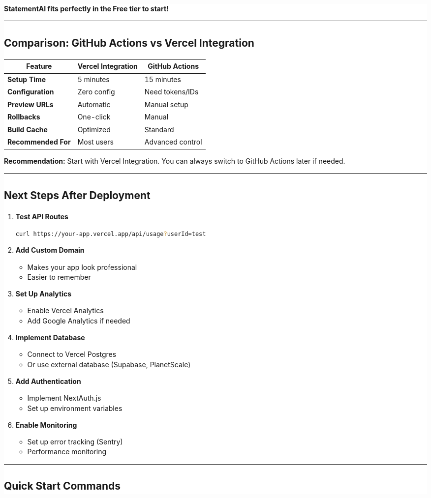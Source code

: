 **StatementAI fits perfectly in the Free tier to start!**

---

## Comparison: GitHub Actions vs Vercel Integration

| Feature | Vercel Integration | GitHub Actions |
|---------|-------------------|----------------|
| **Setup Time** | 5 minutes | 15 minutes |
| **Configuration** | Zero config | Need tokens/IDs |
| **Preview URLs** | Automatic | Manual setup |
| **Rollbacks** | One-click | Manual |
| **Build Cache** | Optimized | Standard |
| **Recommended For** | Most users | Advanced control |

**Recommendation:** Start with Vercel Integration. You can always switch to GitHub Actions later if needed.

---

## Next Steps After Deployment

1. **Test API Routes**
   ```bash
   curl https://your-app.vercel.app/api/usage?userId=test
   ```

2. **Add Custom Domain**
   - Makes your app look professional
   - Easier to remember

3. **Set Up Analytics**
   - Enable Vercel Analytics
   - Add Google Analytics if needed

4. **Implement Database**
   - Connect to Vercel Postgres
   - Or use external database (Supabase, PlanetScale)

5. **Add Authentication**
   - Implement NextAuth.js
   - Set up environment variables

6. **Enable Monitoring**
   - Set up error tracking (Sentry)
   - Performance monitoring

---

## Quick Start Commands
